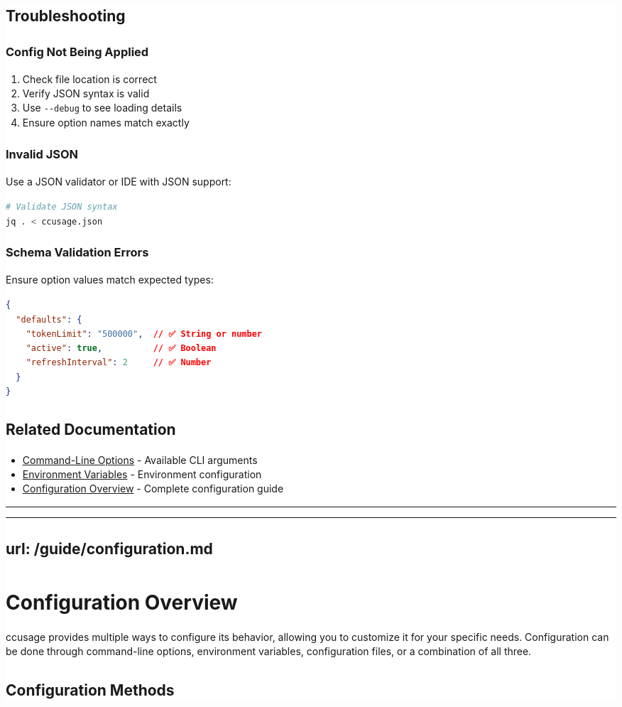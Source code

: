 ## Troubleshooting

### Config Not Being Applied

1. Check file location is correct
2. Verify JSON syntax is valid
3. Use `--debug` to see loading details
4. Ensure option names match exactly

### Invalid JSON

Use a JSON validator or IDE with JSON support:

```bash
# Validate JSON syntax
jq . < ccusage.json
```

### Schema Validation Errors

Ensure option values match expected types:

```json
{
  "defaults": {
    "tokenLimit": "500000",  // ✅ String or number
    "active": true,          // ✅ Boolean
    "refreshInterval": 2     // ✅ Number
  }
}
```

## Related Documentation

* [Command-Line Options](/guide/cli-options) - Available CLI arguments
* [Environment Variables](/guide/environment-variables) - Environment configuration
* [Configuration Overview](/guide/configuration) - Complete configuration guide

---

---
url: /guide/configuration.md
---
# Configuration Overview

ccusage provides multiple ways to configure its behavior, allowing you to customize it for your specific needs. Configuration can be done through command-line options, environment variables, configuration files, or a combination of all three.

## Configuration Methods
